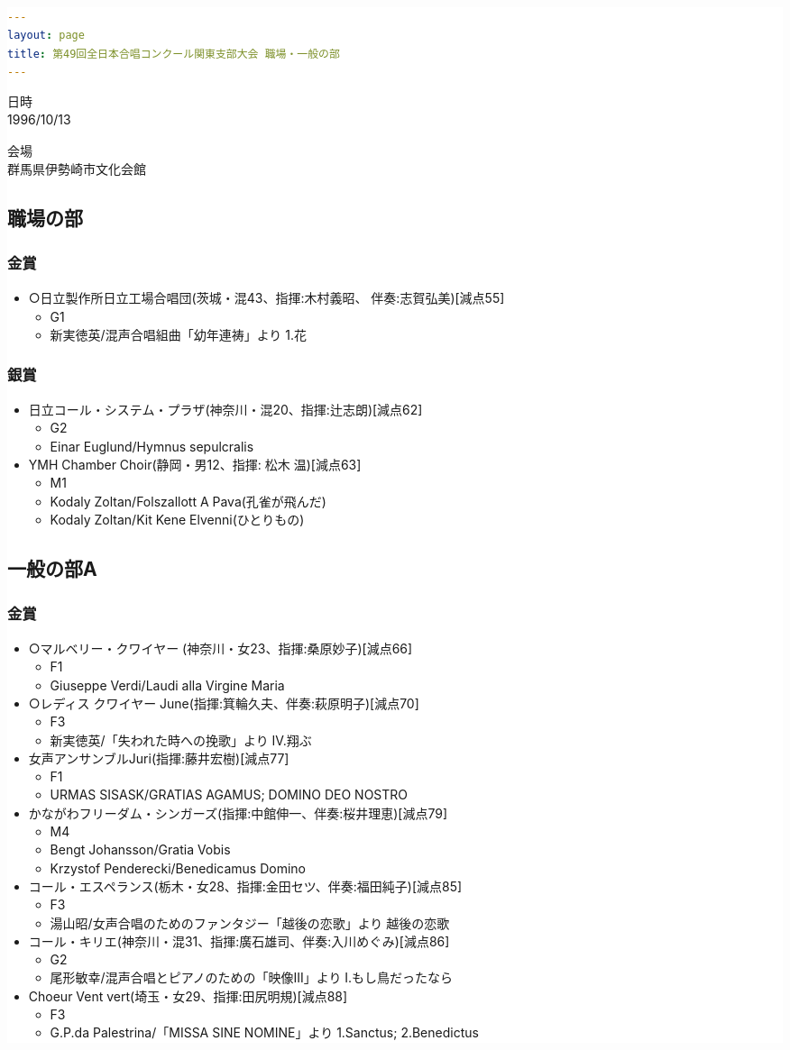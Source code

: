 ```yaml
---
layout: page
title: 第49回全日本合唱コンクール関東支部大会 職場・一般の部
---
```

 日時  
1996/10/13

 会場  
群馬県伊勢崎市文化会館

職場の部
--------

### 金賞

-   ○日立製作所日立工場合唱団(茨城・混43、指揮:木村義昭、 伴奏:志賀弘美)\[減点55\]
    -   G1
    -   新実徳英/混声合唱組曲「幼年連祷」より 1.花

### 銀賞

-   日立コール・システム・プラザ(神奈川・混20、指揮:辻志朗)\[減点62\]
    -   G2
    -   Einar Euglund/Hymnus sepulcralis
-   YMH Chamber Choir(静岡・男12、指揮: 松木 温)\[減点63\]
    -   M1
    -   Kodaly Zoltan/Folszallott A Pava(孔雀が飛んだ)
    -   Kodaly Zoltan/Kit Kene Elvenni(ひとりもの)

一般の部A
---------

### 金賞

-   ○マルベリー・クワイヤー (神奈川・女23、指揮:桑原妙子)\[減点66\]
    -   F1
    -   Giuseppe Verdi/Laudi alla Virgine Maria
-   ○レディス クワイヤー June(指揮:箕輪久夫、伴奏:萩原明子)\[減点70\]
    -   F3
    -   新実徳英/「失われた時への挽歌」より IV.翔ぶ
-   女声アンサンブルJuri(指揮:藤井宏樹)\[減点77\]
    -   F1
    -   URMAS SISASK/GRATIAS AGAMUS; DOMINO DEO NOSTRO
-   かながわフリーダム・シンガーズ(指揮:中館伸一、伴奏:桜井理恵)\[減点79\]
    -   M4
    -   Bengt Johansson/Gratia Vobis
    -   Krzystof Penderecki/Benedicamus Domino
-   コール・エスペランス(栃木・女28、指揮:金田セツ、伴奏:福田純子)\[減点85\]
    -   F3
    -   湯山昭/女声合唱のためのファンタジー「越後の恋歌」より 越後の恋歌
-   コール・キリエ(神奈川・混31、指揮:廣石雄司、伴奏:入川めぐみ)\[減点86\]
    -   G2
    -   尾形敏幸/混声合唱とピアノのための「映像III」より I.もし鳥だったなら
-   Choeur Vent vert(埼玉・女29、指揮:田尻明規)\[減点88\]
    -   F3
    -   G.P.da Palestrina/「MISSA SINE NOMINE」より 1.Sanctus; 2.Benedictus
